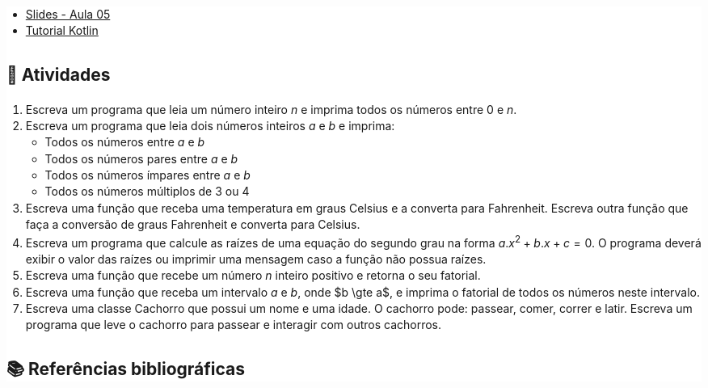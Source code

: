- [Slides - Aula 05](https://github.com/chaua/programacao-mobile/tree/master/Aulas)
- [Tutorial Kotlin](https://www.programiz.com/kotlin-programming)

## :pencil: Atividades

1. Escreva um programa que leia um número inteiro $n$ e imprima todos os números entre $0$ e $n$.
2. Escreva um programa que leia dois números inteiros $a$ e $b$ e imprima:
    - Todos os números entre $a$ e $b$
    - Todos os números pares entre $a$ e $b$
    - Todos os números ímpares entre $a$ e $b$
    - Todos os números múltiplos de $3$ ou $4$
3. Escreva uma função que receba uma temperatura em graus Celsius e a converta para Fahrenheit. Escreva outra função que faça a conversão de graus Fahrenheit e converta para Celsius.
4. Escreva um programa que calcule as raízes de uma equação do segundo grau na forma $a.x^2 + b.x + c = 0$. O programa deverá exibir o valor das raízes    ou imprimir uma mensagem caso a função não possua raízes.
5. Escreva uma função que recebe um número $n$ inteiro positivo e retorna o seu fatorial.
6. Escreva uma função que receba um intervalo $a$ e $b$, onde $b \gte a$, e imprima o fatorial de todos os números neste intervalo.
7. Escreva uma classe Cachorro que possui um nome e uma idade. O cachorro pode: passear, comer, correr e latir. Escreva um programa que leve o cachorro para passear e interagir com outros cachorros.


## :books: Referências bibliográficas

[^1]: [Linguagem Kotlin](https://kotlinlang.org/)
